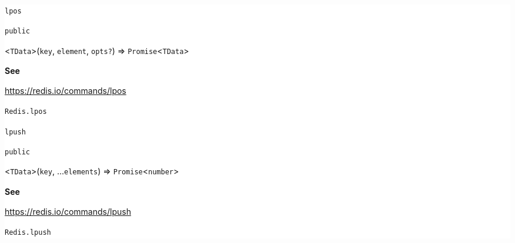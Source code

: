 </td>
</tr>
<tr>
<td>

<a id="lpos"></a> `lpos`

</td>
<td>

`public`

</td>
<td>

\<`TData`\>(`key`, `element`, `opts?`) => `Promise`\<`TData`\>

</td>
<td>

**See**

https://redis.io/commands/lpos

</td>
<td>

`Redis.lpos`

</td>
</tr>
<tr>
<td>

<a id="lpush"></a> `lpush`

</td>
<td>

`public`

</td>
<td>

\<`TData`\>(`key`, ...`elements`) => `Promise`\<`number`\>

</td>
<td>

**See**

https://redis.io/commands/lpush

</td>
<td>

`Redis.lpush`

</td>
</tr>
<tr>
<td>
